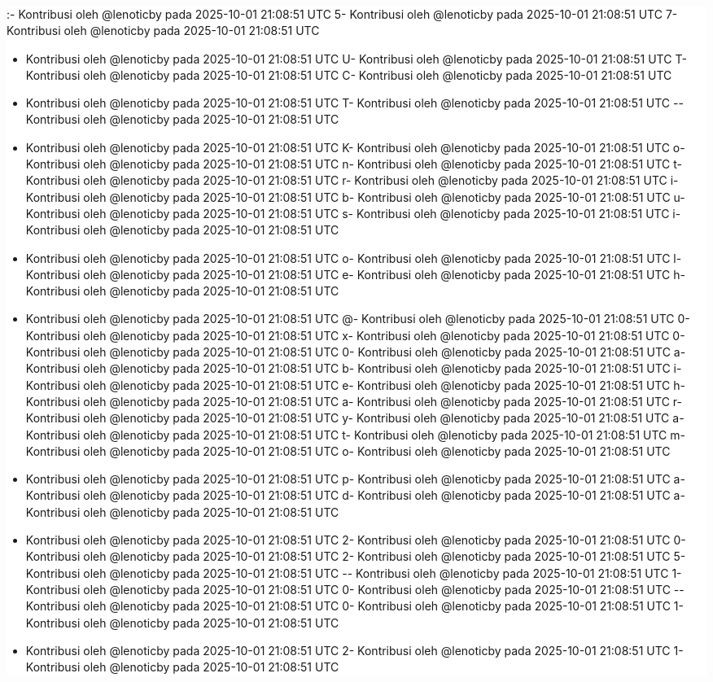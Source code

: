 :- Kontribusi oleh @lenoticby pada 2025-10-01 21:08:51 UTC
5- Kontribusi oleh @lenoticby pada 2025-10-01 21:08:51 UTC
7- Kontribusi oleh @lenoticby pada 2025-10-01 21:08:51 UTC
 - Kontribusi oleh @lenoticby pada 2025-10-01 21:08:51 UTC
U- Kontribusi oleh @lenoticby pada 2025-10-01 21:08:51 UTC
T- Kontribusi oleh @lenoticby pada 2025-10-01 21:08:51 UTC
C- Kontribusi oleh @lenoticby pada 2025-10-01 21:08:51 UTC

- Kontribusi oleh @lenoticby pada 2025-10-01 21:08:51 UTC
T- Kontribusi oleh @lenoticby pada 2025-10-01 21:08:51 UTC
-- Kontribusi oleh @lenoticby pada 2025-10-01 21:08:51 UTC
 - Kontribusi oleh @lenoticby pada 2025-10-01 21:08:51 UTC
K- Kontribusi oleh @lenoticby pada 2025-10-01 21:08:51 UTC
o- Kontribusi oleh @lenoticby pada 2025-10-01 21:08:51 UTC
n- Kontribusi oleh @lenoticby pada 2025-10-01 21:08:51 UTC
t- Kontribusi oleh @lenoticby pada 2025-10-01 21:08:51 UTC
r- Kontribusi oleh @lenoticby pada 2025-10-01 21:08:51 UTC
i- Kontribusi oleh @lenoticby pada 2025-10-01 21:08:51 UTC
b- Kontribusi oleh @lenoticby pada 2025-10-01 21:08:51 UTC
u- Kontribusi oleh @lenoticby pada 2025-10-01 21:08:51 UTC
s- Kontribusi oleh @lenoticby pada 2025-10-01 21:08:51 UTC
i- Kontribusi oleh @lenoticby pada 2025-10-01 21:08:51 UTC
 - Kontribusi oleh @lenoticby pada 2025-10-01 21:08:51 UTC
o- Kontribusi oleh @lenoticby pada 2025-10-01 21:08:51 UTC
l- Kontribusi oleh @lenoticby pada 2025-10-01 21:08:51 UTC
e- Kontribusi oleh @lenoticby pada 2025-10-01 21:08:51 UTC
h- Kontribusi oleh @lenoticby pada 2025-10-01 21:08:51 UTC
 - Kontribusi oleh @lenoticby pada 2025-10-01 21:08:51 UTC
@- Kontribusi oleh @lenoticby pada 2025-10-01 21:08:51 UTC
0- Kontribusi oleh @lenoticby pada 2025-10-01 21:08:51 UTC
x- Kontribusi oleh @lenoticby pada 2025-10-01 21:08:51 UTC
0- Kontribusi oleh @lenoticby pada 2025-10-01 21:08:51 UTC
0- Kontribusi oleh @lenoticby pada 2025-10-01 21:08:51 UTC
a- Kontribusi oleh @lenoticby pada 2025-10-01 21:08:51 UTC
b- Kontribusi oleh @lenoticby pada 2025-10-01 21:08:51 UTC
i- Kontribusi oleh @lenoticby pada 2025-10-01 21:08:51 UTC
e- Kontribusi oleh @lenoticby pada 2025-10-01 21:08:51 UTC
h- Kontribusi oleh @lenoticby pada 2025-10-01 21:08:51 UTC
a- Kontribusi oleh @lenoticby pada 2025-10-01 21:08:51 UTC
r- Kontribusi oleh @lenoticby pada 2025-10-01 21:08:51 UTC
y- Kontribusi oleh @lenoticby pada 2025-10-01 21:08:51 UTC
a- Kontribusi oleh @lenoticby pada 2025-10-01 21:08:51 UTC
t- Kontribusi oleh @lenoticby pada 2025-10-01 21:08:51 UTC
m- Kontribusi oleh @lenoticby pada 2025-10-01 21:08:51 UTC
o- Kontribusi oleh @lenoticby pada 2025-10-01 21:08:51 UTC
 - Kontribusi oleh @lenoticby pada 2025-10-01 21:08:51 UTC
p- Kontribusi oleh @lenoticby pada 2025-10-01 21:08:51 UTC
a- Kontribusi oleh @lenoticby pada 2025-10-01 21:08:51 UTC
d- Kontribusi oleh @lenoticby pada 2025-10-01 21:08:51 UTC
a- Kontribusi oleh @lenoticby pada 2025-10-01 21:08:51 UTC
 - Kontribusi oleh @lenoticby pada 2025-10-01 21:08:51 UTC
2- Kontribusi oleh @lenoticby pada 2025-10-01 21:08:51 UTC
0- Kontribusi oleh @lenoticby pada 2025-10-01 21:08:51 UTC
2- Kontribusi oleh @lenoticby pada 2025-10-01 21:08:51 UTC
5- Kontribusi oleh @lenoticby pada 2025-10-01 21:08:51 UTC
-- Kontribusi oleh @lenoticby pada 2025-10-01 21:08:51 UTC
1- Kontribusi oleh @lenoticby pada 2025-10-01 21:08:51 UTC
0- Kontribusi oleh @lenoticby pada 2025-10-01 21:08:51 UTC
-- Kontribusi oleh @lenoticby pada 2025-10-01 21:08:51 UTC
0- Kontribusi oleh @lenoticby pada 2025-10-01 21:08:51 UTC
1- Kontribusi oleh @lenoticby pada 2025-10-01 21:08:51 UTC
 - Kontribusi oleh @lenoticby pada 2025-10-01 21:08:51 UTC
2- Kontribusi oleh @lenoticby pada 2025-10-01 21:08:51 UTC
1- Kontribusi oleh @lenoticby pada 2025-10-01 21:08:51 UTC
